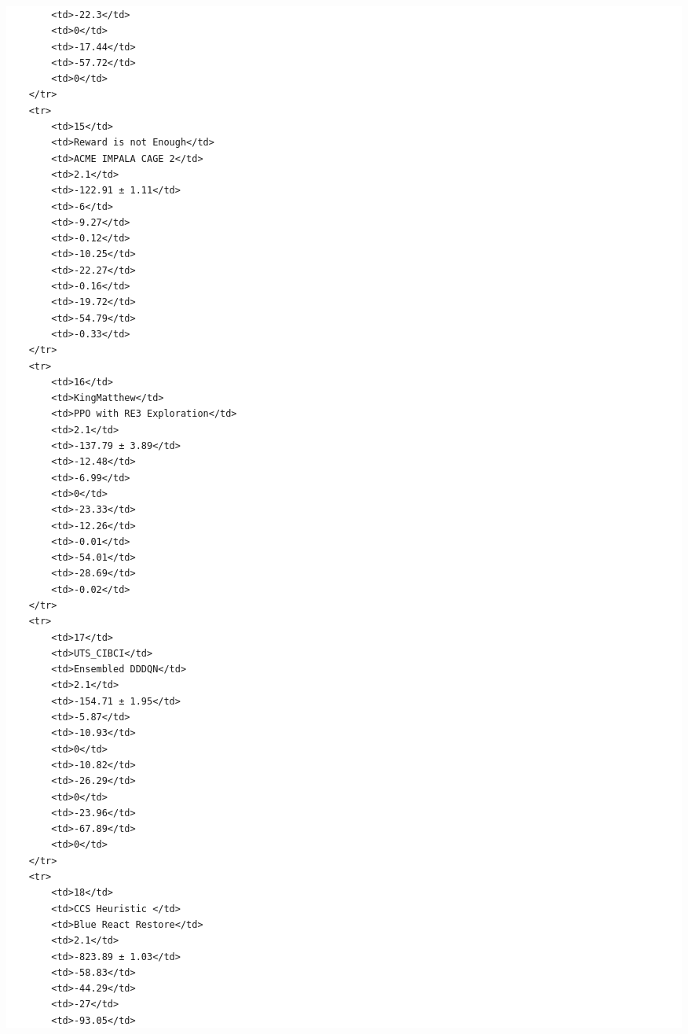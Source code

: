             <td>-22.3</td>
            <td>0</td>
            <td>-17.44</td>
            <td>-57.72</td>
            <td>0</td>
        </tr>
        <tr>
            <td>15</td>
            <td>Reward is not Enough</td>
            <td>ACME IMPALA CAGE 2</td>
            <td>2.1</td>
            <td>-122.91 ± 1.11</td>
            <td>-6</td>
            <td>-9.27</td>
            <td>-0.12</td>
            <td>-10.25</td>
            <td>-22.27</td>
            <td>-0.16</td>
            <td>-19.72</td>
            <td>-54.79</td>
            <td>-0.33</td>
        </tr>
        <tr>
            <td>16</td>
            <td>KingMatthew</td>
            <td>PPO with RE3 Exploration</td>
            <td>2.1</td>
            <td>-137.79 ± 3.89</td>
            <td>-12.48</td>
            <td>-6.99</td>
            <td>0</td>
            <td>-23.33</td>
            <td>-12.26</td>
            <td>-0.01</td>
            <td>-54.01</td>
            <td>-28.69</td>
            <td>-0.02</td>
        </tr>
        <tr>
            <td>17</td>
            <td>UTS_CIBCI</td>
            <td>Ensembled DDDQN</td>
            <td>2.1</td>
            <td>-154.71 ± 1.95</td>
            <td>-5.87</td>
            <td>-10.93</td>
            <td>0</td>
            <td>-10.82</td>
            <td>-26.29</td>
            <td>0</td>
            <td>-23.96</td>
            <td>-67.89</td>
            <td>0</td>
        </tr>
        <tr>
            <td>18</td>
            <td>CCS Heuristic </td>
            <td>Blue React Restore</td>
            <td>2.1</td>
            <td>-823.89 ± 1.03</td>
            <td>-58.83</td>
            <td>-44.29</td>
            <td>-27</td>
            <td>-93.05</td>
